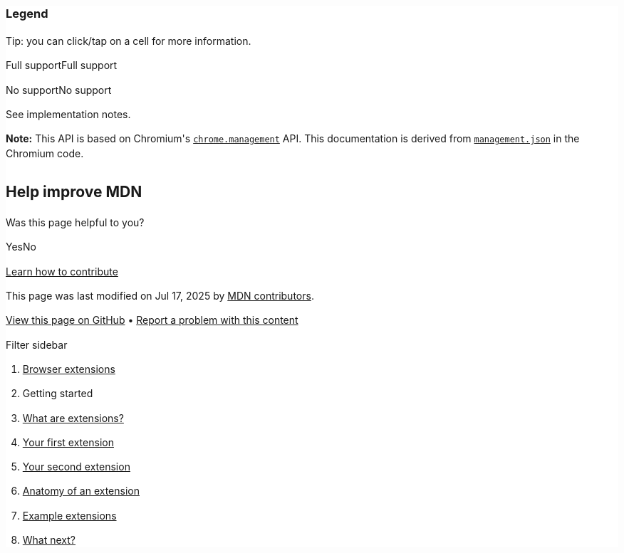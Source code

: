 ### Legend

Tip: you can click/tap on a cell for more information.


Full supportFull support

No supportNo support

See implementation notes.

**Note:**
This API is based on Chromium's [`chrome.management`](https://developer.chrome.com/docs/extensions/reference/api/management#event-onDisabled) API. This documentation is derived from [`management.json`](https://chromium.googlesource.com/chromium/src/+/master/extensions/common/api/management.json) in the Chromium code.

## Help improve MDN

Was this page helpful to you?

YesNo

[Learn how to contribute](https://developer.mozilla.org/en-US/docs/MDN/Community/Getting_started)

This page was last modified on ⁨Jul 17, 2025⁩ by [MDN contributors](https://developer.mozilla.org/en-US/docs/Mozilla/Add-ons/WebExtensions/API/management/onDisabled/contributors.txt).


[View this page on GitHub](https://github.com/mdn/content/blob/main/files/en-us/mozilla/add-ons/webextensions/api/management/ondisabled/index.md?plain=1 "Folder: ⁨en-us/mozilla/add-ons/webextensions/api/management/ondisabled⁩ (Opens in a new tab)") • [Report a problem with this content](https://github.com/mdn/content/issues/new?template=page-report.yml&mdn-url=https%3A%2F%2Fdeveloper.mozilla.org%2Fen-US%2Fdocs%2FMozilla%2FAdd-ons%2FWebExtensions%2FAPI%2Fmanagement%2FonDisabled&metadata=%3C%21--+Do+not+make+changes+below+this+line+--%3E%0A%3Cdetails%3E%0A%3Csummary%3EPage+report+details%3C%2Fsummary%3E%0A%0A*+Folder%3A+%60en-us%2Fmozilla%2Fadd-ons%2Fwebextensions%2Fapi%2Fmanagement%2Fondisabled%60%0A*+MDN+URL%3A+https%3A%2F%2Fdeveloper.mozilla.org%2Fen-US%2Fdocs%2FMozilla%2FAdd-ons%2FWebExtensions%2FAPI%2Fmanagement%2FonDisabled%0A*+GitHub+URL%3A+https%3A%2F%2Fgithub.com%2Fmdn%2Fcontent%2Fblob%2Fmain%2Ffiles%2Fen-us%2Fmozilla%2Fadd-ons%2Fwebextensions%2Fapi%2Fmanagement%2Fondisabled%2Findex.md%0A*+Last+commit%3A+https%3A%2F%2Fgithub.com%2Fmdn%2Fcontent%2Fcommit%2F09109b6f9444d22215ba330ec1e64e73980b2a6c%0A*+Document+last+modified%3A+2025-07-17T07%3A48%3A12.000Z%0A%0A%3C%2Fdetails%3E "This will take you to GitHub to file a new issue.")

Filter sidebar

01. [Browser extensions](https://developer.mozilla.org/en-US/docs/Mozilla/Add-ons/WebExtensions)
02. Getting started

1. [What are extensions?](https://developer.mozilla.org/en-US/docs/Mozilla/Add-ons/WebExtensions/What_are_WebExtensions)
2. [Your first extension](https://developer.mozilla.org/en-US/docs/Mozilla/Add-ons/WebExtensions/Your_first_WebExtension)
3. [Your second extension](https://developer.mozilla.org/en-US/docs/Mozilla/Add-ons/WebExtensions/Your_second_WebExtension)
4. [Anatomy of an extension](https://developer.mozilla.org/en-US/docs/Mozilla/Add-ons/WebExtensions/Anatomy_of_a_WebExtension)
5. [Example extensions](https://developer.mozilla.org/en-US/docs/Mozilla/Add-ons/WebExtensions/Examples)
6. [What next?](https://developer.mozilla.org/en-US/docs/Mozilla/Add-ons/WebExtensions/What_next)
